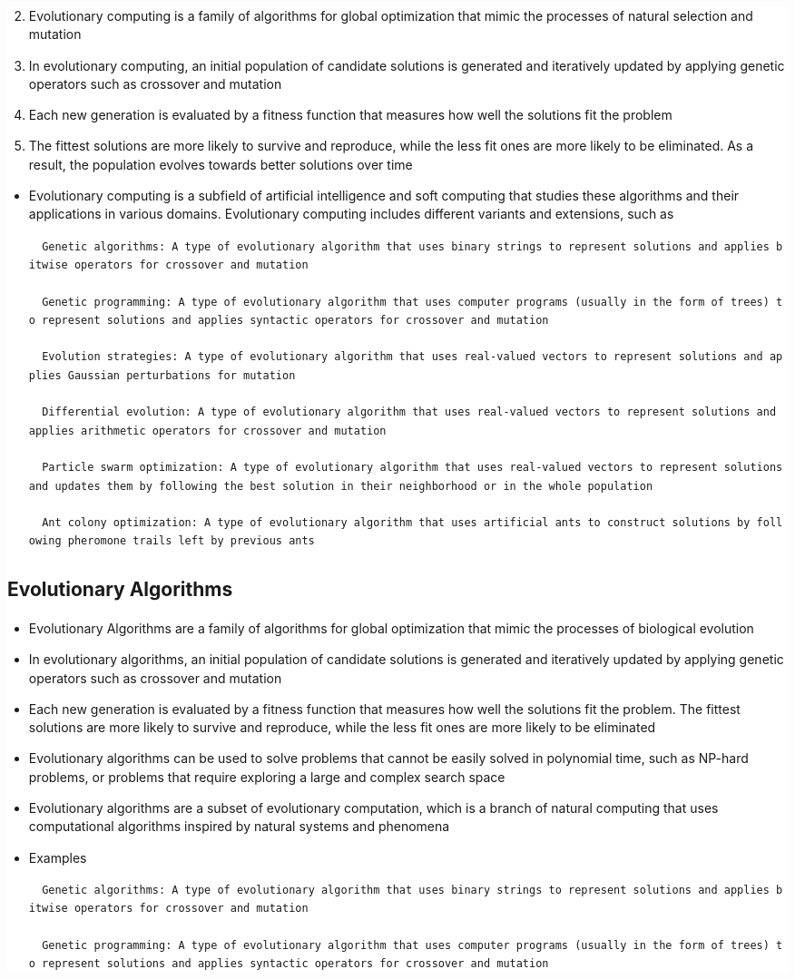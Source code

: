 2. Evolutionary computing is a family of algorithms for global optimization that mimic the processes of natural selection and mutation

3. In evolutionary computing, an initial population of candidate solutions is generated and iteratively updated by applying genetic operators such as crossover and mutation

4. Each new generation is evaluated by a fitness function that measures how well the solutions fit the problem

5. The fittest solutions are more likely to survive and reproduce, while the less fit ones are more likely to be eliminated. As a result, the population evolves towards better solutions over time

* Evolutionary computing is a subfield of artificial intelligence and soft computing that studies these algorithms and their applications in various domains. Evolutionary computing includes different variants and extensions, such as

        Genetic algorithms: A type of evolutionary algorithm that uses binary strings to represent solutions and applies bitwise operators for crossover and mutation

        Genetic programming: A type of evolutionary algorithm that uses computer programs (usually in the form of trees) to represent solutions and applies syntactic operators for crossover and mutation

        Evolution strategies: A type of evolutionary algorithm that uses real-valued vectors to represent solutions and applies Gaussian perturbations for mutation

        Differential evolution: A type of evolutionary algorithm that uses real-valued vectors to represent solutions and applies arithmetic operators for crossover and mutation

        Particle swarm optimization: A type of evolutionary algorithm that uses real-valued vectors to represent solutions and updates them by following the best solution in their neighborhood or in the whole population

        Ant colony optimization: A type of evolutionary algorithm that uses artificial ants to construct solutions by following pheromone trails left by previous ants

## Evolutionary Algorithms

* Evolutionary Algorithms are a family of algorithms for global optimization that mimic the processes of biological evolution

* In evolutionary algorithms, an initial population of candidate solutions is generated and iteratively updated by applying genetic operators such as crossover and mutation

* Each new generation is evaluated by a fitness function that measures how well the solutions fit the problem. The fittest solutions are more likely to survive and reproduce, while the less fit ones are more likely to be eliminated

* Evolutionary algorithms can be used to solve problems that cannot be easily solved in polynomial time, such as NP-hard problems, or problems that require exploring a large and complex search space

* Evolutionary algorithms are a subset of evolutionary computation, which is a branch of natural computing that uses computational algorithms inspired by natural systems and phenomena

* Examples

        Genetic algorithms: A type of evolutionary algorithm that uses binary strings to represent solutions and applies bitwise operators for crossover and mutation

        Genetic programming: A type of evolutionary algorithm that uses computer programs (usually in the form of trees) to represent solutions and applies syntactic operators for crossover and mutation
